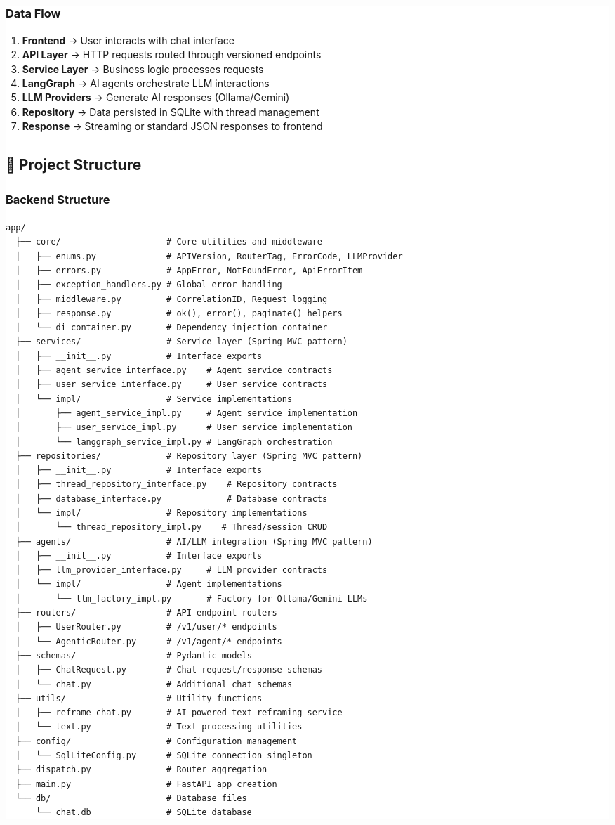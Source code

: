 ### Data Flow
1. **Frontend** → User interacts with chat interface
2. **API Layer** → HTTP requests routed through versioned endpoints
3. **Service Layer** → Business logic processes requests
4. **LangGraph** → AI agents orchestrate LLM interactions
5. **LLM Providers** → Generate AI responses (Ollama/Gemini)
6. **Repository** → Data persisted in SQLite with thread management
7. **Response** → Streaming or standard JSON responses to frontend

## 📁 Project Structure

### Backend Structure
```
app/
  ├── core/                     # Core utilities and middleware
  │   ├── enums.py              # APIVersion, RouterTag, ErrorCode, LLMProvider
  │   ├── errors.py             # AppError, NotFoundError, ApiErrorItem
  │   ├── exception_handlers.py # Global error handling
  │   ├── middleware.py         # CorrelationID, Request logging
  │   ├── response.py           # ok(), error(), paginate() helpers
  │   └── di_container.py       # Dependency injection container
  ├── services/                 # Service layer (Spring MVC pattern)
  │   ├── __init__.py           # Interface exports
  │   ├── agent_service_interface.py    # Agent service contracts
  │   ├── user_service_interface.py     # User service contracts
  │   └── impl/                 # Service implementations
  │       ├── agent_service_impl.py     # Agent service implementation
  │       ├── user_service_impl.py      # User service implementation
  │       └── langgraph_service_impl.py # LangGraph orchestration
  ├── repositories/             # Repository layer (Spring MVC pattern)
  │   ├── __init__.py           # Interface exports
  │   ├── thread_repository_interface.py    # Repository contracts
  │   ├── database_interface.py             # Database contracts
  │   └── impl/                 # Repository implementations
  │       └── thread_repository_impl.py    # Thread/session CRUD
  ├── agents/                   # AI/LLM integration (Spring MVC pattern)
  │   ├── __init__.py           # Interface exports
  │   ├── llm_provider_interface.py     # LLM provider contracts
  │   └── impl/                 # Agent implementations
  │       └── llm_factory_impl.py       # Factory for Ollama/Gemini LLMs
  ├── routers/                  # API endpoint routers
  │   ├── UserRouter.py         # /v1/user/* endpoints
  │   └── AgenticRouter.py      # /v1/agent/* endpoints
  ├── schemas/                  # Pydantic models
  │   ├── ChatRequest.py        # Chat request/response schemas
  │   └── chat.py               # Additional chat schemas
  ├── utils/                    # Utility functions
  │   ├── reframe_chat.py       # AI-powered text reframing service
  │   └── text.py               # Text processing utilities
  ├── config/                   # Configuration management
  │   └── SqlLiteConfig.py      # SQLite connection singleton
  ├── dispatch.py               # Router aggregation
  ├── main.py                   # FastAPI app creation
  └── db/                       # Database files
      └── chat.db               # SQLite database
```
